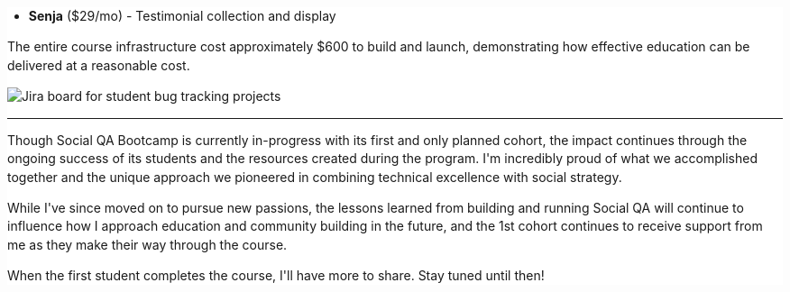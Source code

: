- **Senja** ($29/mo) - Testimonial collection and display

The entire course infrastructure cost approximately $600 to build and launch, demonstrating how effective education can be delivered at a reasonable cost.

![Jira board for student bug tracking projects](/jira_board.png)

---

Though Social QA Bootcamp is currently in-progress with its first and only planned cohort, the impact continues through the ongoing success of its students and the resources created during the program. I'm incredibly proud of what we accomplished together and the unique approach we pioneered in combining technical excellence with social strategy.

While I've since moved on to pursue new passions, the lessons learned from building and running Social QA will continue to influence how I approach education and community building in the future, and the 1st cohort continues to receive support from me as they make their way through the course.

When the first student completes the course, I'll have more to share. Stay tuned until then!

